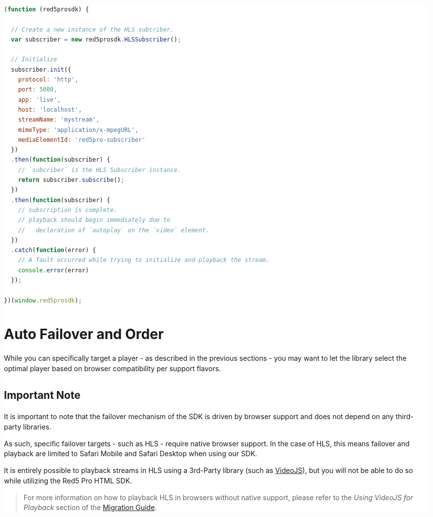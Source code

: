 ```js
(function (red5prosdk) {

  // Create a new instance of the HLS subcriber.
  var subscriber = new red5prosdk.HLSSubscriber();

  // Initialize
  subscriber.init({
    protocol: 'http',
    port: 5080,
    app: 'live',
    host: 'localhost',
    streamName: 'mystream',
    mimeType: 'application/x-mpegURL',
    mediaElementId: 'red5pro-subscriber'
  })
  .then(function(subscriber) {
    // `subcriber` is the HLS Subscriber instance.
    return subscriber.subscribe();
  })
  .then(function(subscriber) {
    // subscription is complete.
    // playback should begin immediately due to
    //   declaration of `autoplay` on the `video` element.
  })
  .catch(function(error) {
    // A fault occurred while trying to initialize and playback the stream.
    console.error(error)
  });

})(window.red5prosdk);
```

# Auto Failover and Order
While you can specifically target a player - as described in the previous sections - you may want to let the library select the optimal player based on browser compatibility per support flavors.

## Important Note

It is important to note that the failover mechanism of the SDK is driven by browser support and does not depend on any third-party libraries.

As such, specific failover targets - such as HLS - require native browser support. In the case of HLS, this means failover and playback are limited to Safari Mobile and Safari Desktop when using our SDK.

It is entirely possible to playback streams in HLS using a 3rd-Party library (such as [VideoJS](https://videojs.com/)), but you will not be able to do so while utilizing the Red5 Pro HTML SDK.

> For more information on how to playback HLS in browsers without native support, please refer to the *Using VideoJS for Playback* section of the [Migration Guide](https://www.red5pro.com/docs/streaming/migrationguide.html#migrating-from-350-to-400).
